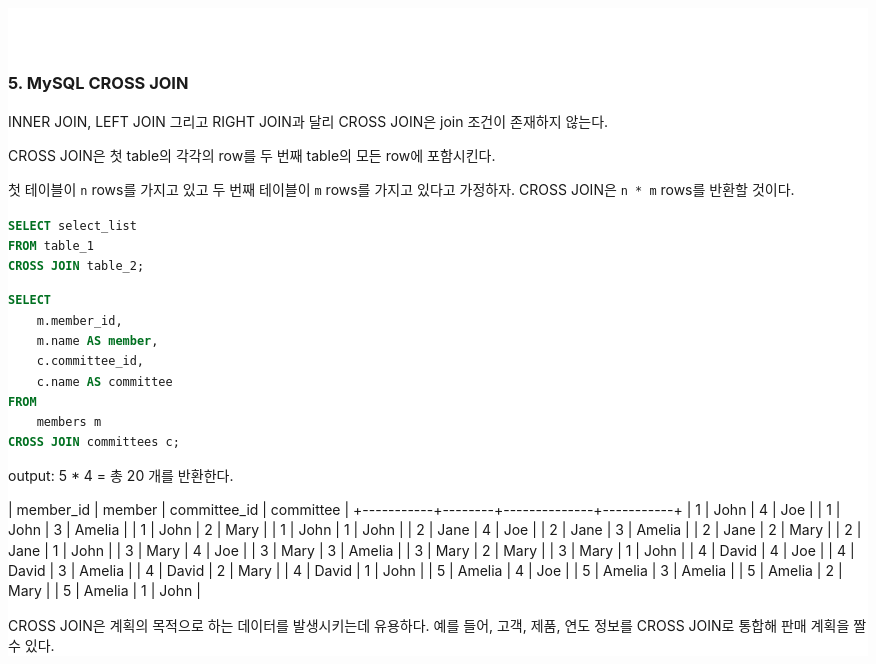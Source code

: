 <br/><br/>

### 5. MySQL CROSS JOIN

INNER JOIN, LEFT JOIN 그리고 RIGHT JOIN과 달리 CROSS JOIN은 join 조건이 존재하지 않는다.

CROSS JOIN은 첫 table의 각각의 row를 두 번째 table의 모든 row에 포함시킨다.

첫 테이블이 `n` rows를 가지고 있고 두 번째 테이블이 `m` rows를 가지고 있다고 가정하자. CROSS JOIN은 `n * m` rows를 반환할 것이다.

~~~~sql
SELECT select_list
FROM table_1
CROSS JOIN table_2;
~~~~

~~~~sql
SELECT 
    m.member_id, 
    m.name AS member, 
    c.committee_id, 
    c.name AS committee
FROM
    members m
CROSS JOIN committees c;
~~~~

output: 5 * 4 = 총 20 개를 반환한다.

| member_id | member | committee_id | committee |
+-----------+--------+--------------+-----------+
|         1 | John   |            4 | Joe       |
|         1 | John   |            3 | Amelia    |
|         1 | John   |            2 | Mary      |
|         1 | John   |            1 | John      |
|         2 | Jane   |            4 | Joe       |
|         2 | Jane   |            3 | Amelia    |
|         2 | Jane   |            2 | Mary      |
|         2 | Jane   |            1 | John      |
|         3 | Mary   |            4 | Joe       |
|         3 | Mary   |            3 | Amelia    |
|         3 | Mary   |            2 | Mary      |
|         3 | Mary   |            1 | John      |
|         4 | David  |            4 | Joe       |
|         4 | David  |            3 | Amelia    |
|         4 | David  |            2 | Mary      |
|         4 | David  |            1 | John      |
|         5 | Amelia |            4 | Joe       |
|         5 | Amelia |            3 | Amelia    |
|         5 | Amelia |            2 | Mary      |
|         5 | Amelia |            1 | John      |

CROSS JOIN은 계획의 목적으로 하는 데이터를 발생시키는데 유용하다. 예를 들어, 고객, 제품, 연도 정보를  CROSS JOIN로 통합해 판매 계획을 짤 수 있다.